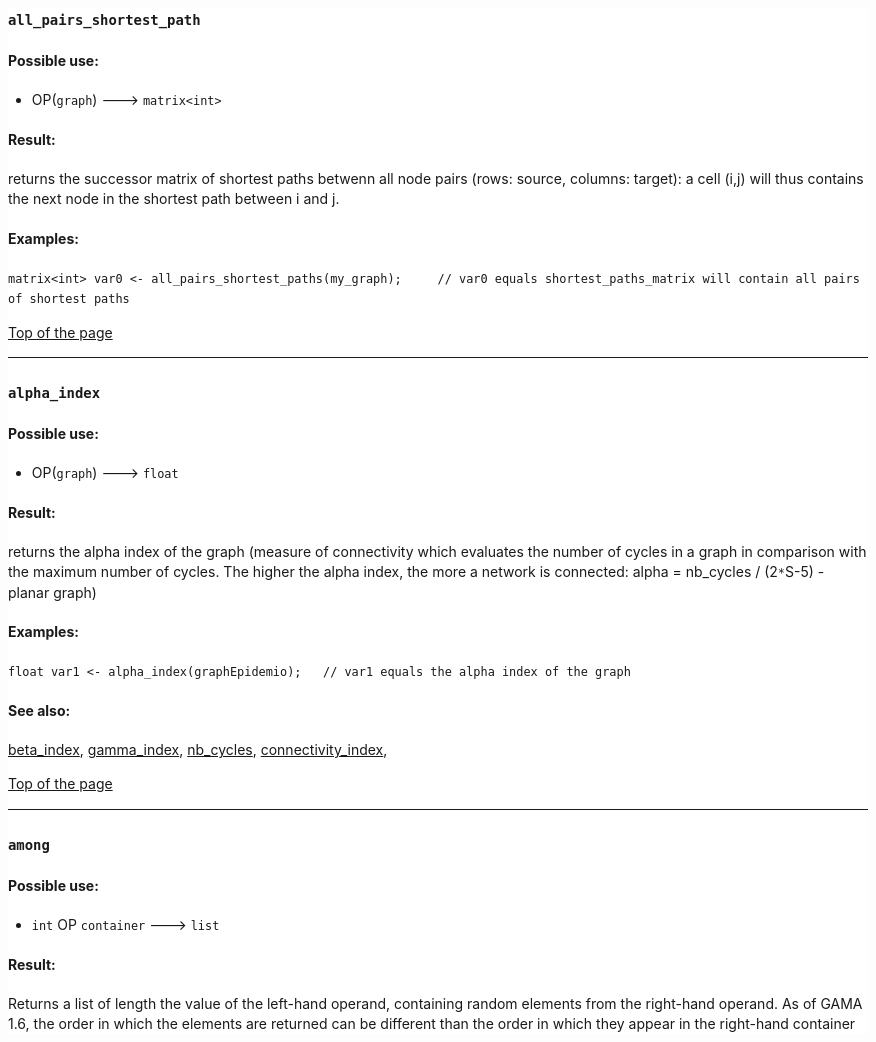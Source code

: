 ### `all_pairs_shortest_path`

#### Possible use: 
  * OP(`graph`) --->  `matrix<int>` 

#### Result: 
returns the successor matrix of shortest paths betwenn all node pairs (rows: source, columns: target): a cell (i,j) will thus contains the next node in the shortest path between i and j.

#### Examples: 
```
matrix<int> var0 <- all_pairs_shortest_paths(my_graph); 	// var0 equals shortest_paths_matrix will contain all pairs of shortest paths
```
  

[Top of the page](G__OperatorsLZ#table-of-contents)
  	
    	
----

### `alpha_index`

#### Possible use: 
  * OP(`graph`) --->  `float` 

#### Result: 
returns the alpha index of the graph (measure of connectivity which evaluates the number of cycles in a graph in comparison with the maximum number of cycles. The higher the alpha index, the more a network is connected: alpha = nb_cycles / (2`*`S-5) - planar graph)

#### Examples: 
```
float var1 <- alpha_index(graphEpidemio); 	// var1 equals the alpha index of the graph
```
      

#### See also: 
[beta_index](G__OperatorsAK#beta_index), [gamma_index](G__OperatorsAK#gamma_index), [nb_cycles](G__OperatorsLZ#nb_cycles), [connectivity_index](G__OperatorsAK#connectivity_index), 

[Top of the page](G__OperatorsLZ#table-of-contents)
  	
    	
----

### `among`

#### Possible use: 
  * `int` OP `container` --->  `list` 

#### Result: 
Returns a list of length the value of the left-hand operand, containing random elements from the right-hand operand. As of GAMA 1.6, the order in which the elements are returned can be different than the order in which they appear in the right-hand container
